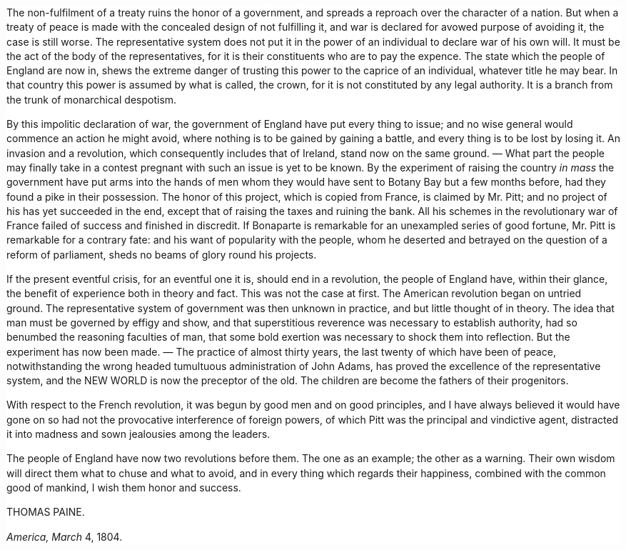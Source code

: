    The non-fulfilment of a treaty ruins the honor of a government, and
   spreads a reproach over the character of a nation. But when a treaty of
   peace is made with the concealed design of not fulfilling it, and war is
   declared for avowed purpose of avoiding it, the case is still worse. The
   representative system does not put it in the power of an individual to
   declare war of his own will. It must be the act of the body of the
   representatives, for it is their constituents who are to pay the expence.
   The state which the people of England are now in, shews the extreme danger
   of trusting this power to the caprice of an individual, whatever title he
   may bear. In that country this power is assumed by what is called, the
   crown, for it is not constituted by any legal authority. It is a branch
   from the trunk of monarchical despotism.

   By this impolitic declaration of war, the government of England have put
   every thing to issue; and no wise general would commence an action he might
   avoid, where nothing is to be gained by gaining a battle, and every thing
   is to be lost by losing it. An invasion and a revolution, which
   consequently includes that of Ireland, stand now on the same ground. &mdash; What
   part the people may finally take in a contest pregnant with such an issue
   is yet to be known. By the experiment of raising the country *in mass* the government have put
   arms into the hands of men whom they would have sent to Botany Bay but a
   few months before, had they found a pike in their possession. The honor of
   this project, which is copied from France, is claimed by Mr. Pitt; and no
   project of his has yet succeeded in the end, except that of raising the
   taxes and ruining the bank. All his schemes in the revolutionary war of
   France failed of success and finished in discredit. If Bonaparte is 
   remarkable for an unexampled series of good fortune, Mr.
   Pitt is remarkable for a contrary fate: and his want of popularity with
   the people, whom he deserted and betrayed on the question of a reform of
   parliament, sheds no beams of glory round his projects.

   If the present eventful crisis, for an eventful one it is, should end in a
   revolution, the people of England have, within their glance, the benefit
   of experience both in theory and fact. This was not the case at first. The
   American revolution began on untried ground. The representative system of
   government was then unknown in practice, and but little thought of in
   theory. The idea that man must be governed by effigy and show, and that
   superstitious reverence was necessary to establish authority, had so
   benumbed the reasoning faculties of man, that some bold exertion was
   necessary to shock them into reflection. But the experiment has now been
   made. &mdash; The practice of almost thirty years, the last twenty of which have
   been of peace, notwithstanding the wrong headed tumultuous administration
   of John Adams, has proved the excellence of the representative system, and
   the NEW WORLD is now the preceptor of the old. The children are become the
   fathers of their progenitors.

   With respect to the French revolution, it was begun by good men and on
   good principles, and I have always believed it would have gone on so had
   not the provocative interference of foreign powers, of which Pitt was the
   principal and vindictive agent, distracted it into madness and sown
   jealousies among the leaders.

   The people of England have now two revolutions before them. The one as an
   example; the other as a warning. Their own wisdom will direct them what to
   chuse and what to avoid, and in every thing which regards their happiness,
   combined with the common good of mankind, I wish them honor and success.

   THOMAS PAINE.

   *America, March* 4, 1804.


